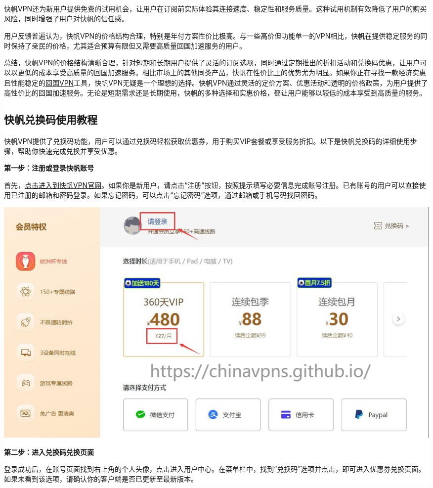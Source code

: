 快帆VPN还为新用户提供免费的试用机会，让用户在订阅前实际体验其连接速度、稳定性和服务质量。这种试用机制有效降低了用户的购买风险，同时增强了用户对快帆的信任感。

用户反馈普遍认为，快帆VPN的价格结构合理，特别是年付方案性价比极高。与一些高价但功能单一的VPN相比，快帆在提供稳定服务的同时保持了亲民的价格，尤其适合预算有限但又需要高质量回国加速服务的用户。

总结，快帆VPN的价格结构清晰合理，针对短期和长期用户提供了灵活的订阅选项，同时通过定期推出的折扣活动和兑换码优惠，让用户可以以更低的成本享受高质量的回国加速服务。相比市场上的其他同类产品，快帆在性价比上的优势尤为明显。如果你正在寻找一款经济实惠且性能稳定的<a href="https://github.com/chinavpns/vpnintochina">回国VPN</a>工具，快帆VPN无疑是一个理想的选择。快帆VPN通过灵活的定价方案、优惠活动和透明的价格政策，为用户提供了高性价比的回国加速服务。无论是短期需求还是长期使用，快帆的多种选择和实惠价格，都让用户能够以较低的成本享受到高质量的服务。

## 快帆兑换码使用教程

快帆VPN提供了兑换码功能，用户可以通过兑换码轻松获取优惠券，用于购买VIP套餐或享受服务折扣。以下是快帆兑换码的详细使用步骤，帮助你快速完成兑换并享受优惠。

**第一步：注册或登录快帆账号**

首先，<a href="https://wallvpn.com/go/speedin/">点击进入到快帆VPN官网</a>。如果你是新用户，请点击“注册”按钮，按照提示填写必要信息完成账号注册。已有账号的用户可以直接使用已注册的邮箱和密码登录。如果忘记密码，可以点击“忘记密码”选项，通过邮箱或手机号码找回密码。

![快帆兑换码使用步骤一：注册或登录快帆账号](https://raw.githubusercontent.com/chinavpns/speedin-vpn/refs/heads/main/image/speedin-vpn-coupon-1.jpg)

**第二步：进入兑换码兑换页面**

登录成功后，在账号页面找到右上角的个人头像，点击进入用户中心。在菜单栏中，找到“兑换码”选项并点击，即可进入优惠券兑换页面。如果未看到该选项，请确认你的客户端是否已更新至最新版本。

